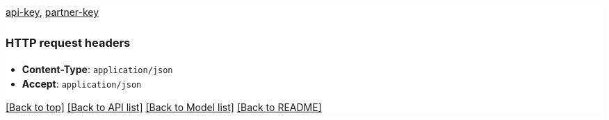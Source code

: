 [api-key](../../README.md#api-key), [partner-key](../../README.md#partner-key)

### HTTP request headers

- **Content-Type**: `application/json`
- **Accept**: `application/json`

[[Back to top]](#) [[Back to API list]](../../README.md#endpoints)
[[Back to Model list]](../../README.md#models)
[[Back to README]](../../README.md)
